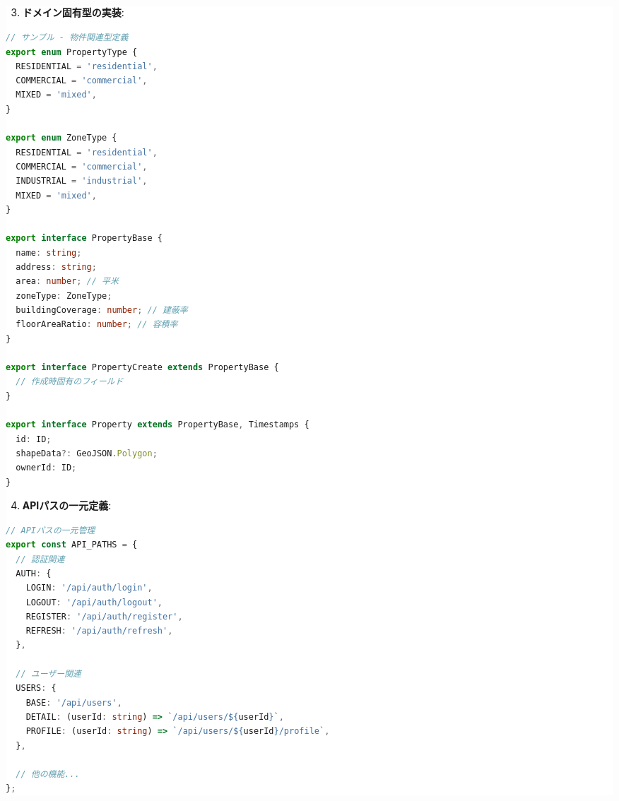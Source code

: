 3. **ドメイン固有型の実装**:
```typescript
// サンプル - 物件関連型定義
export enum PropertyType {
  RESIDENTIAL = 'residential',
  COMMERCIAL = 'commercial',
  MIXED = 'mixed',
}

export enum ZoneType {
  RESIDENTIAL = 'residential',
  COMMERCIAL = 'commercial',
  INDUSTRIAL = 'industrial',
  MIXED = 'mixed',
}

export interface PropertyBase {
  name: string;
  address: string;
  area: number; // 平米
  zoneType: ZoneType;
  buildingCoverage: number; // 建蔽率
  floorAreaRatio: number; // 容積率
}

export interface PropertyCreate extends PropertyBase {
  // 作成時固有のフィールド
}

export interface Property extends PropertyBase, Timestamps {
  id: ID;
  shapeData?: GeoJSON.Polygon;
  ownerId: ID;
}
```

4. **APIパスの一元定義**:
```typescript
// APIパスの一元管理
export const API_PATHS = {
  // 認証関連
  AUTH: {
    LOGIN: '/api/auth/login',
    LOGOUT: '/api/auth/logout',
    REGISTER: '/api/auth/register',
    REFRESH: '/api/auth/refresh',
  },

  // ユーザー関連
  USERS: {
    BASE: '/api/users',
    DETAIL: (userId: string) => `/api/users/${userId}`,
    PROFILE: (userId: string) => `/api/users/${userId}/profile`,
  },

  // 他の機能...
};
```
